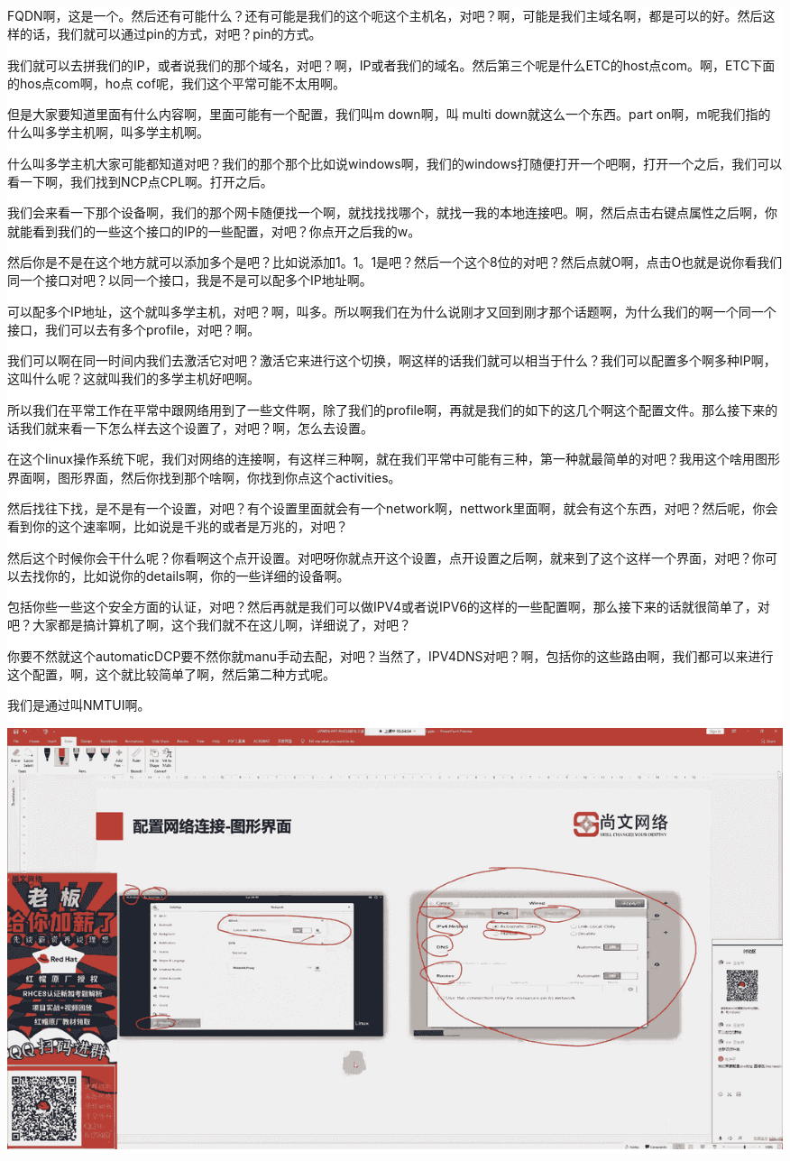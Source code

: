 FQDN啊，这是一个。然后还有可能什么？还有可能是我们的这个呃这个主机名，对吧？啊，可能是我们主域名啊，都是可以的好。然后这样的话，我们就可以通过pin的方式，对吧？pin的方式。

我们就可以去拼我们的IP，或者说我们的那个域名，对吧？啊，IP或者我们的域名。然后第三个呢是什么ETC的host点com。啊，ETC下面的hos点com啊，ho点 cof呢，我们这个平常可能不太用啊。

但是大家要知道里面有什么内容啊，里面可能有一个配置，我们叫m down啊，叫 multi down就这么一个东西。part on啊，m呢我们指的什么叫多学主机啊，叫多学主机啊。

什么叫多学主机大家可能都知道对吧？我们的那个那个比如说windows啊，我们的windows打随便打开一个吧啊，打开一个之后，我们可以看一下啊，我们找到NCP点CPL啊。打开之后。

我们会来看一下那个设备啊，我们的那个网卡随便找一个啊，就找找找哪个，就找一我的本地连接吧。啊，然后点击右键点属性之后啊，你就能看到我们的一些这个接口的IP的一些配置，对吧？你点开之后我的w。

然后你是不是在这个地方就可以添加多个是吧？比如说添加1。1。1是吧？然后一个这个8位的对吧？然后点就O啊，点击O也就是说你看我们同一个接口对吧？以同一个接口，我是不是可以配多个IP地址啊。

可以配多个IP地址，这个就叫多学主机，对吧？啊，叫多。所以啊我们在为什么说刚才又回到刚才那个话题啊，为什么我们的啊一个同一个接口，我们可以去有多个profile，对吧？啊。

我们可以啊在同一时间内我们去激活它对吧？激活它来进行这个切换，啊这样的话我们就可以相当于什么？我们可以配置多个啊多种IP啊，这叫什么呢？这就叫我们的多学主机好吧啊。

所以我们在平常工作在平常中跟网络用到了一些文件啊，除了我们的profile啊，再就是我们的如下的这几个啊这个配置文件。那么接下来的话我们就来看一下怎么样去这个设置了，对吧？啊，怎么去设置。

在这个linux操作系统下呢，我们对网络的连接啊，有这样三种啊，就在我们平常中可能有三种，第一种就最简单的对吧？我用这个啥用图形界面啊，图形界面，然后你找到那个啥啊，你找到你点这个activities。

然后找往下找，是不是有一个设置，对吧？有个设置里面就会有一个network啊，nettwork里面啊，就会有这个东西，对吧？然后呢，你会看到你的这个速率啊，比如说是千兆的或者是万兆的，对吧？

然后这个时候你会干什么呢？你看啊这个点开设置。对吧呀你就点开这个设置，点开设置之后啊，就来到了这个这样一个界面，对吧？你可以去找你的，比如说你的details啊，你的一些详细的设备啊。

包括你些一些这个安全方面的认证，对吧？然后再就是我们可以做IPV4或者说IPV6的这样的一些配置啊，那么接下来的话就很简单了，对吧？大家都是搞计算机了啊，这个我们就不在这儿啊，详细说了，对吧？

你要不然就这个automaticDCP要不然你就manu手动去配，对吧？当然了，IPV4DNS对吧？啊，包括你的这些路由啊，我们都可以来进行这个配置，啊，这个就比较简单了啊，然后第二种方式呢。

我们是通过叫NMTUI啊。

![](img/9a6ceba6c53a52061474142cf20e4098_17.png)
